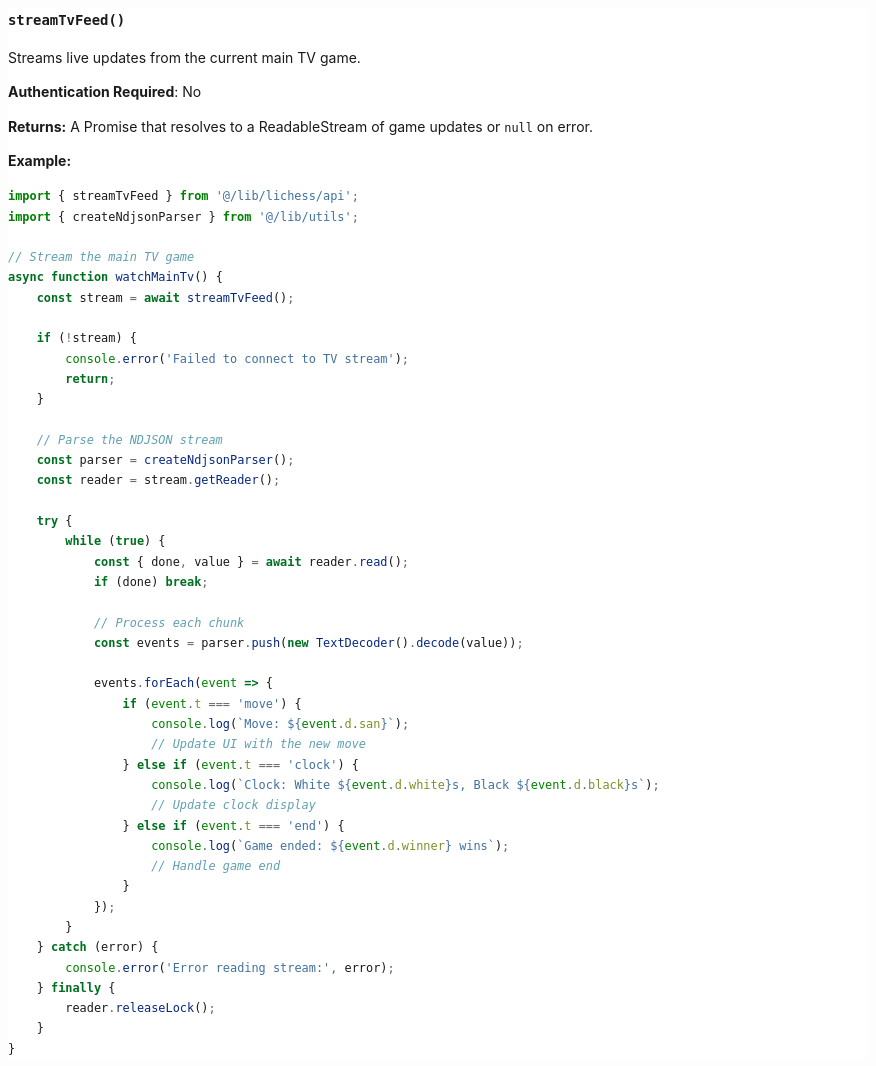 ### `streamTvFeed()`

Streams live updates from the current main TV game.

**Authentication Required**: No

**Returns:**
A Promise that resolves to a ReadableStream of game updates or `null` on error.

**Example:**
```typescript
import { streamTvFeed } from '@/lib/lichess/api';
import { createNdjsonParser } from '@/lib/utils';

// Stream the main TV game
async function watchMainTv() {
    const stream = await streamTvFeed();
    
    if (!stream) {
        console.error('Failed to connect to TV stream');
        return;
    }
    
    // Parse the NDJSON stream
    const parser = createNdjsonParser();
    const reader = stream.getReader();
    
    try {
        while (true) {
            const { done, value } = await reader.read();
            if (done) break;
            
            // Process each chunk
            const events = parser.push(new TextDecoder().decode(value));
            
            events.forEach(event => {
                if (event.t === 'move') {
                    console.log(`Move: ${event.d.san}`);
                    // Update UI with the new move
                } else if (event.t === 'clock') {
                    console.log(`Clock: White ${event.d.white}s, Black ${event.d.black}s`);
                    // Update clock display
                } else if (event.t === 'end') {
                    console.log(`Game ended: ${event.d.winner} wins`);
                    // Handle game end
                }
            });
        }
    } catch (error) {
        console.error('Error reading stream:', error);
    } finally {
        reader.releaseLock();
    }
}
```
